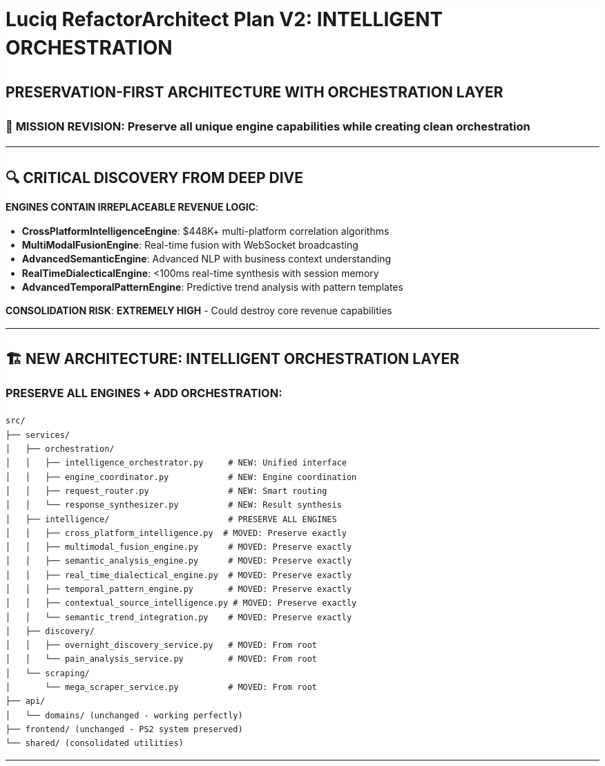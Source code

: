 # Luciq RefactorArchitect Plan V2: INTELLIGENT ORCHESTRATION
## PRESERVATION-FIRST ARCHITECTURE WITH ORCHESTRATION LAYER

### 🎯 **MISSION REVISION**: Preserve all unique engine capabilities while creating clean orchestration

---

## 🔍 **CRITICAL DISCOVERY FROM DEEP DIVE**

**ENGINES CONTAIN IRREPLACEABLE REVENUE LOGIC**:
- **CrossPlatformIntelligenceEngine**: $448K+ multi-platform correlation algorithms
- **MultiModalFusionEngine**: Real-time fusion with WebSocket broadcasting  
- **AdvancedSemanticEngine**: Advanced NLP with business context understanding
- **RealTimeDialecticalEngine**: <100ms real-time synthesis with session memory
- **AdvancedTemporalPatternEngine**: Predictive trend analysis with pattern templates

**CONSOLIDATION RISK**: **EXTREMELY HIGH** - Could destroy core revenue capabilities

---

## 🏗️ **NEW ARCHITECTURE: INTELLIGENT ORCHESTRATION LAYER**

### **PRESERVE ALL ENGINES + ADD ORCHESTRATION**:
```
src/
├── services/
│   ├── orchestration/
│   │   ├── intelligence_orchestrator.py     # NEW: Unified interface
│   │   ├── engine_coordinator.py            # NEW: Engine coordination
│   │   ├── request_router.py                # NEW: Smart routing
│   │   └── response_synthesizer.py          # NEW: Result synthesis
│   ├── intelligence/                        # PRESERVE ALL ENGINES
│   │   ├── cross_platform_intelligence.py  # MOVED: Preserve exactly
│   │   ├── multimodal_fusion_engine.py      # MOVED: Preserve exactly  
│   │   ├── semantic_analysis_engine.py      # MOVED: Preserve exactly
│   │   ├── real_time_dialectical_engine.py  # MOVED: Preserve exactly
│   │   ├── temporal_pattern_engine.py       # MOVED: Preserve exactly
│   │   ├── contextual_source_intelligence.py # MOVED: Preserve exactly
│   │   └── semantic_trend_integration.py    # MOVED: Preserve exactly
│   ├── discovery/
│   │   ├── overnight_discovery_service.py   # MOVED: From root
│   │   └── pain_analysis_service.py         # MOVED: From root
│   └── scraping/
│       └── mega_scraper_service.py          # MOVED: From root
├── api/
│   └── domains/ (unchanged - working perfectly)
├── frontend/ (unchanged - PS2 system preserved)
└── shared/ (consolidated utilities)
```

---